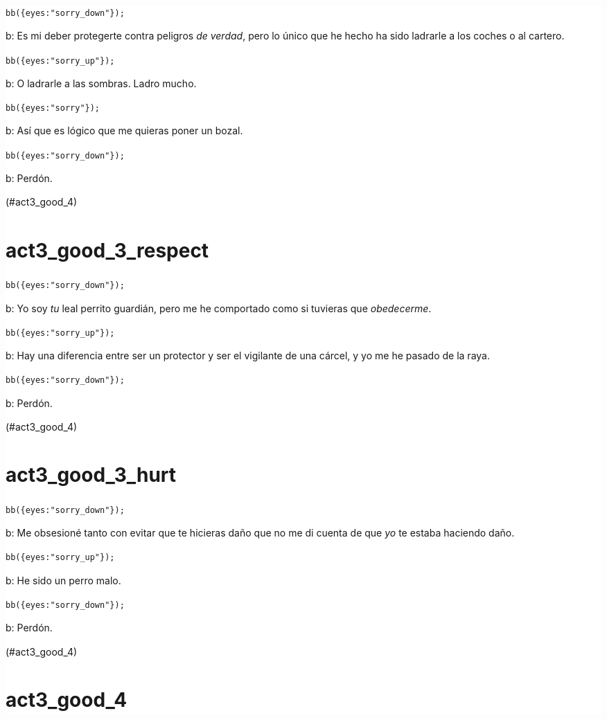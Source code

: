 `bb({eyes:"sorry_down"});`

b: Es mi deber protegerte contra peligros *de verdad*, pero lo único que he hecho ha sido ladrarle a los coches o al cartero.

`bb({eyes:"sorry_up"});`

b: O ladrarle a las sombras. Ladro mucho.

`bb({eyes:"sorry"});`

b: Así que es lógico que me quieras poner un bozal.

`bb({eyes:"sorry_down"});`

b: Perdón.

(#act3_good_4)



# act3_good_3_respect

`bb({eyes:"sorry_down"});`

b: Yo soy *tu* leal perrito guardián, pero me he comportado como si tuvieras que *obedecerme*.

`bb({eyes:"sorry_up"});`

b: Hay una diferencia entre ser un protector y ser el vigilante de una cárcel, y yo me he pasado de la raya.

`bb({eyes:"sorry_down"});`

b: Perdón.

(#act3_good_4)



# act3_good_3_hurt

`bb({eyes:"sorry_down"});`

b: Me obsesioné tanto con evitar que te hicieras daño que no me di cuenta de que *yo* te estaba haciendo daño.

`bb({eyes:"sorry_up"});`

b: He sido un perro malo.

`bb({eyes:"sorry_down"});`

b: Perdón.

(#act3_good_4)


# act3_good_4
